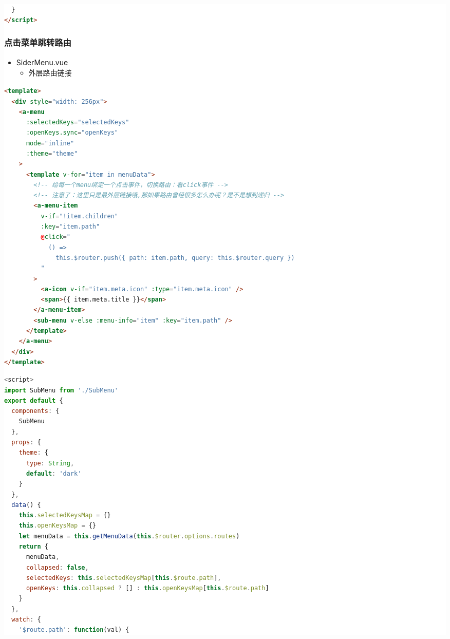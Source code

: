```html
  }
</script>
```

### 点击菜单跳转路由

- SiderMenu.vue
  - 外层路由链接

```html
<template>
  <div style="width: 256px">
    <a-menu
      :selectedKeys="selectedKeys"
      :openKeys.sync="openKeys"
      mode="inline"
      :theme="theme"
    >
      <template v-for="item in menuData">
        <!-- 给每一个menu绑定一个点击事件，切换路由：看click事件 -->
        <!-- 注意了：这里只是最外层链接哦,那如果路由曾经很多怎么办呢？是不是想到递归 -->
        <a-menu-item
          v-if="!item.children"
          :key="item.path"
          @click="
            () =>
              this.$router.push({ path: item.path, query: this.$router.query })  
          "
        >
          <a-icon v-if="item.meta.icon" :type="item.meta.icon" />
          <span>{{ item.meta.title }}</span>
        </a-menu-item>
        <sub-menu v-else :menu-info="item" :key="item.path" />
      </template>
    </a-menu>
  </div>
</template>
```

```js
<script>
import SubMenu from './SubMenu'
export default {
  components: {
    SubMenu
  },
  props: {
    theme: {
      type: String,
      default: 'dark'
    }
  },
  data() {
    this.selectedKeysMap = {}
    this.openKeysMap = {}
    let menuData = this.getMenuData(this.$router.options.routes)
    return {
      menuData,
      collapsed: false,
      selectedKeys: this.selectedKeysMap[this.$route.path],
      openKeys: this.collapsed ? [] : this.openKeysMap[this.$route.path]
    }
  },
  watch: {
    '$route.path': function(val) {
```